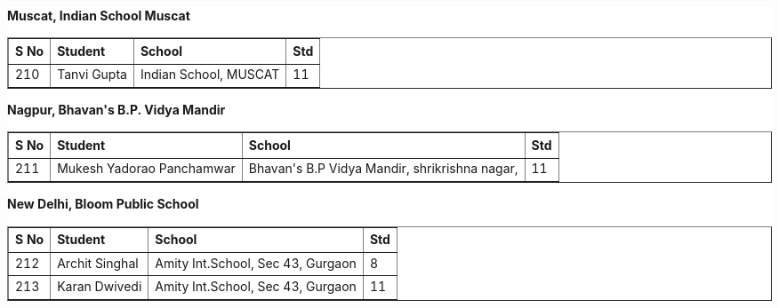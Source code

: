 </table>

<p id="Muscat" style="font-weight:bold">Muscat, Indian School Muscat</p>

<table cellpadding="2" cellspacing="2" border="1" width="100%">
<tr>
<th align=left> S No</th>
<th align=left> Student </th>
<th align=left> School </th>
<th align=left> Std </th>
</tr>

<tr>
<td>210</td>
<td>Tanvi Gupta</td>
<td>Indian School, MUSCAT</td>
<td>11</td>

</table>

<p id="Nagpur" style="font-weight:bold">Nagpur, Bhavan's B.P. Vidya Mandir</p>

<table cellpadding="2" cellspacing="2" border="1" width="100%">
<tr>
<th align=left> S No</th>
<th align=left> Student </th>
<th align=left> School </th>
<th align=left> Std </th>
</tr>

<tr>
<td>211</td>
<td>Mukesh Yadorao Panchamwar</td>
<td>Bhavan's B.P Vidya Mandir, shrikrishna nagar, </td>
<td>11</td>

</table>

<p id="New Delhi Bloom" style="font-weight:bold">New Delhi, Bloom Public School</p>

<table cellpadding="2" cellspacing="2" border="1" width="100%">
<tr>
<th align=left> S No</th>
<th align=left> Student </th>
<th align=left> School </th>
<th align=left> Std </th>
</tr>

<tr>
<td>212</td>
<td>Archit Singhal</td>
<td>Amity Int.School, Sec 43, Gurgaon</td>
<td>8</td>

<tr>
<td>213</td>
<td>Karan Dwivedi</td>
<td>Amity Int.School, Sec 43, Gurgaon</td>
<td>11</td>
